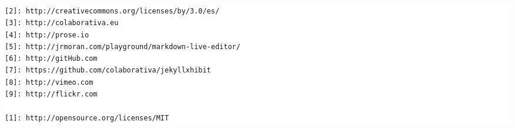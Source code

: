 ```<iframe src="http://player.vimeo.com/video/58116607" width="500" height="281" frameborder="0" webkitAllowFullScreen mozallowfullscreen
[2]: http://creativecommons.org/licenses/by/3.0/es/
[3]: http://colaborativa.eu
[4]: http://prose.io
[5]: http://jrmoran.com/playground/markdown-live-editor/
[6]: http://gitHub.com
[7]: https://github.com/colaborativa/jekyllxhibit
[8]: http://vimeo.com
[9]: http://flickr.com

[1]: http://opensource.org/licenses/MIT